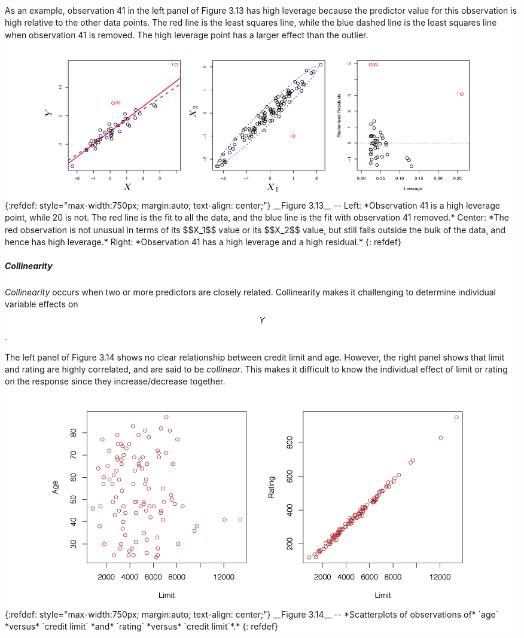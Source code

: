 As an example, observation 41 in the left panel of Figure 3.13 has high leverage because the predictor value for this observation is high relative to the other data points. The red line is the least squares line, while the blue dashed line is the least squares line when observation 41 is removed. The high leverage point has a larger effect than the outlier.  

<center><img src="Figures/Figure3-13.png" alt="Figure 3.13"></center>
{:refdef: style="max-width:750px; margin:auto; text-align: center;"}
__Figure 3.13__ -- Left: *Observation 41 is a high leverage point, while 20 is not. The red line is the fit to all the data, and the blue line is the fit with observation 41 removed.* Center: *The red observation is not unusual in terms of its $$X_1$$ value or its $$X_2$$ value, but still falls outside the bulk of the data, and hence has high leverage.* Right: *Observation 41 has a high leverage and a high residual.*
{: refdef}

##### Collinearity
*Collinearity* occurs when two or more predictors are closely related. 
Collinearity makes it challenging to determine individual variable effects on $$Y$$. 

The left panel of Figure 3.14 shows no clear relationship between credit limit and age.
However, the right panel shows that limit and rating are highly correlated, and are said to be *collinear*.
This makes it difficult to know the individual effect of limit or rating on the response since they increase/decrease together.

<center><img src="Figures/Figure3-14.png" alt="Figure 3.14"></center>
{:refdef: style="max-width:750px; margin:auto; text-align: center;"}
__Figure 3.14__ -- *Scatterplots of observations of* `age` *versus* `credit limit` *and* `rating` *versus* `credit limit`*.*
{: refdef}

